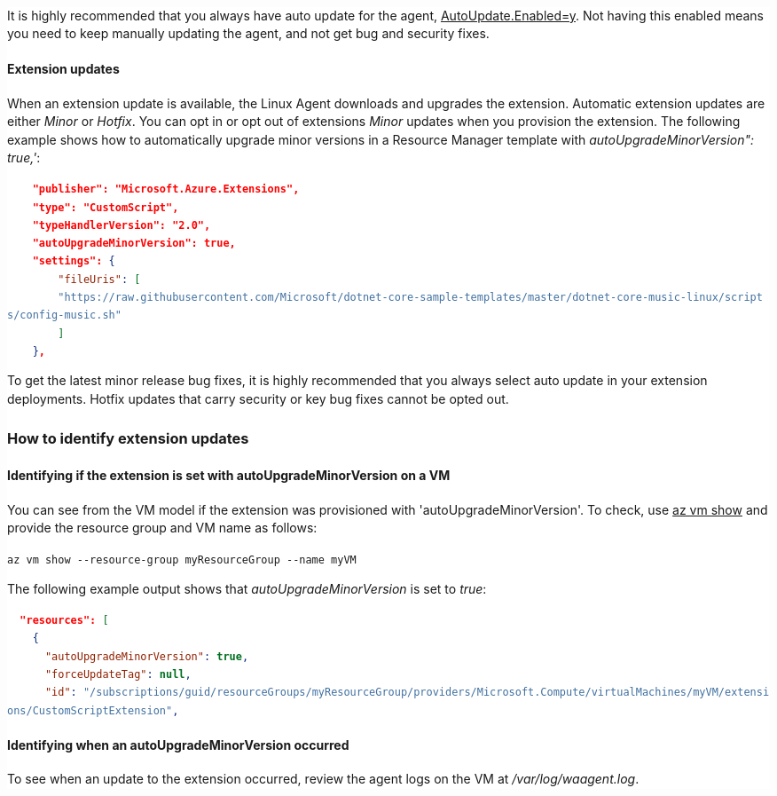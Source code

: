 It is highly recommended that you always have auto update for the agent, [AutoUpdate.Enabled=y](./update-linux-agent.md). Not having this enabled means you need to keep manually updating the agent, and not get bug and security fixes.

#### Extension updates

When an extension update is available, the Linux Agent downloads and upgrades the extension. Automatic extension updates are either *Minor* or *Hotfix*. You can opt in or opt out of extensions *Minor* updates when you provision the extension. The following example shows how to automatically upgrade minor versions in a Resource Manager template with *autoUpgradeMinorVersion": true,'*:

```json
    "publisher": "Microsoft.Azure.Extensions",
    "type": "CustomScript",
    "typeHandlerVersion": "2.0",
    "autoUpgradeMinorVersion": true,
    "settings": {
        "fileUris": [
        "https://raw.githubusercontent.com/Microsoft/dotnet-core-sample-templates/master/dotnet-core-music-linux/scripts/config-music.sh"
        ]
    },
```

To get the latest minor release bug fixes, it is highly recommended that you always select auto update in your extension deployments. Hotfix updates that carry security or key bug fixes cannot be opted out.

### How to identify extension updates

#### Identifying if the extension is set with autoUpgradeMinorVersion on a VM

You can see from the VM model if the extension was provisioned with 'autoUpgradeMinorVersion'. To check, use [az vm show](/cli/azure/vm#az_vm_show) and provide the resource group and VM name as follows:

```azurecli
az vm show --resource-group myResourceGroup --name myVM
```

The following example output shows that *autoUpgradeMinorVersion* is set to *true*:

```json
  "resources": [
    {
      "autoUpgradeMinorVersion": true,
      "forceUpdateTag": null,
      "id": "/subscriptions/guid/resourceGroups/myResourceGroup/providers/Microsoft.Compute/virtualMachines/myVM/extensions/CustomScriptExtension",
```

#### Identifying when an autoUpgradeMinorVersion occurred

To see when an update to the extension occurred, review the agent logs on the VM at */var/log/waagent.log*.
